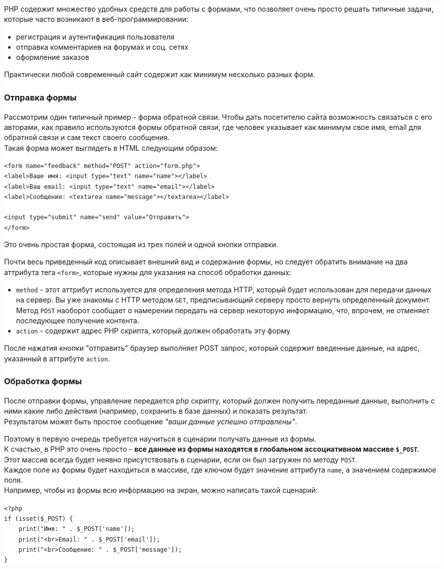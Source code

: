 PHP содержит множество удобных средств для работы с формами, что позволяет очень просто решать типичные задачи, которые часто возникают в веб-программировании:
 * регистрация и аутентификация пользователя
 * отправка комментариев на форумах и соц. сетях
 * оформление заказов

Практически любой современный сайт содержит как минимум несколько разных форм.

### Отправка формы
Рассмотрим один типичный пример - форма обратной связи. Чтобы дать посетителю сайта возможность связаться с его авторами, как правило используются формы обратной связи, где человек указывает как минимум свое имя, email для обратной связи и сам текст своего сообщения.  
Такая форма может выглядеть в HTML следующим образом:

```
<form name="feedback" method="POST" action="form.php">
<label>Ваше имя: <input type="text" name="name"></label>
<label>Ваш email: <input type="text" name="email"></label>
<label>Сообщение: <textarea name="message"></textarea></label>

<input type="submit" name="send" value="Отправить">
</form>
```

Это очень простая форма, состоящая из трех полей и одной кнопки отправки.  

Почти весь приведенный код описывает внешний вид и содержание формы, но следует обратить внимание на два аттрибута тега `<form>`, которые нужны для указания на способ обработки данных:

* `method` - этот аттрибут используется для определения метода HTTP, который будет использован для передачи данных на сервер. Вы уже знакомы с HTTP методом `GET`, предписывающий серверу просто вернуть определенный документ.  
Метод `POST` наоборот сообщает о намерении передать на сервер некоторую информацию, что, впрочем, не отменяет последующее получение контента.
* `action` - содержит адрес PHP скрипта, который должен обработать эту форму

После нажатия кнопки "отправить" браузер выполняет POST запрос, который содержит введенные данные, на адрес, указанный в аттрибуте `action`.

### Обработка формы

После отправки формы, управление передается php скрипту, который должен получить переданные данные, выполнить с ними какие либо действия (например, сохранить в базе данных) и показать результат.  
Результатом может быть простое сообщение _"ваши данные успешно отправлены"_.  

Поэтому в первую очередь требуется научиться в сценарии получать данные из формы.  
К счастью, в PHP это очень просто - **все данные из формы находятся в глобальном ассоциативном массиве `$_POST`**.  
Этот массив всегда будет неявно присутствовать в сценарии, если он был загружен по методу `POST`.  
Каждое поле из формы будет находиться в массиве, где ключом будет значение аттрибута `name`, а значением содержимое поля.  
Например, чтобы из формы всю информацию на экран, можно написать такой сценарий:

```
<?php
if (isset($_POST) {
    print("Имя: " . $_POST['name']);
    print("<br>Email: " . $_POST['email']);
    print("<br>Сообщение: " . $_POST['message']);
}

```
